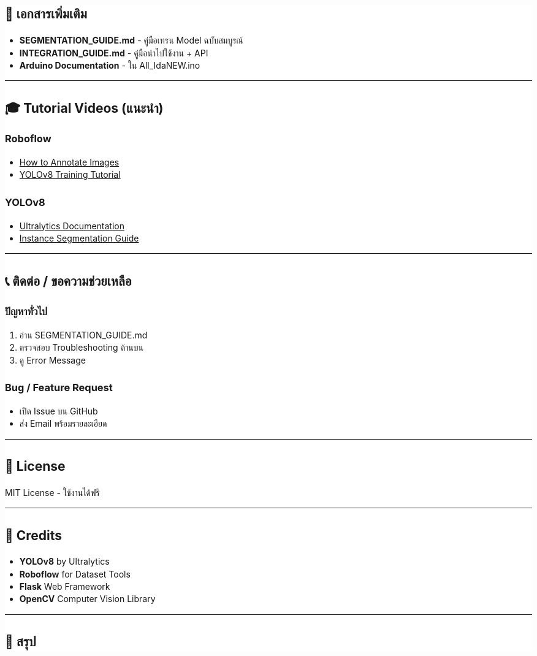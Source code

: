 
## 📖 เอกสารเพิ่มเติม

- **SEGMENTATION_GUIDE.md** - คู่มือเทรน Model ฉบับสมบูรณ์
- **INTEGRATION_GUIDE.md** - คู่มือนำไปใช้งาน + API
- **Arduino Documentation** - ใน All_IdaNEW.ino

---

## 🎓 Tutorial Videos (แนะนำ)

### Roboflow
- [How to Annotate Images](https://www.youtube.com/roboflow)
- [YOLOv8 Training Tutorial](https://blog.roboflow.com/)

### YOLOv8
- [Ultralytics Documentation](https://docs.ultralytics.com/)
- [Instance Segmentation Guide](https://docs.ultralytics.com/tasks/segment/)

---

## 📞 ติดต่อ / ขอความช่วยเหลือ

### ปัญหาทั่วไป
1. อ่าน SEGMENTATION_GUIDE.md
2. ตรวจสอบ Troubleshooting ด้านบน
3. ดู Error Message

### Bug / Feature Request
- เปิด Issue บน GitHub
- ส่ง Email พร้อมรายละเอียด

---

## 📝 License

MIT License - ใช้งานได้ฟรี

---

## 🙏 Credits

- **YOLOv8** by Ultralytics
- **Roboflow** for Dataset Tools
- **Flask** Web Framework
- **OpenCV** Computer Vision Library

---

## 📌 สรุป
